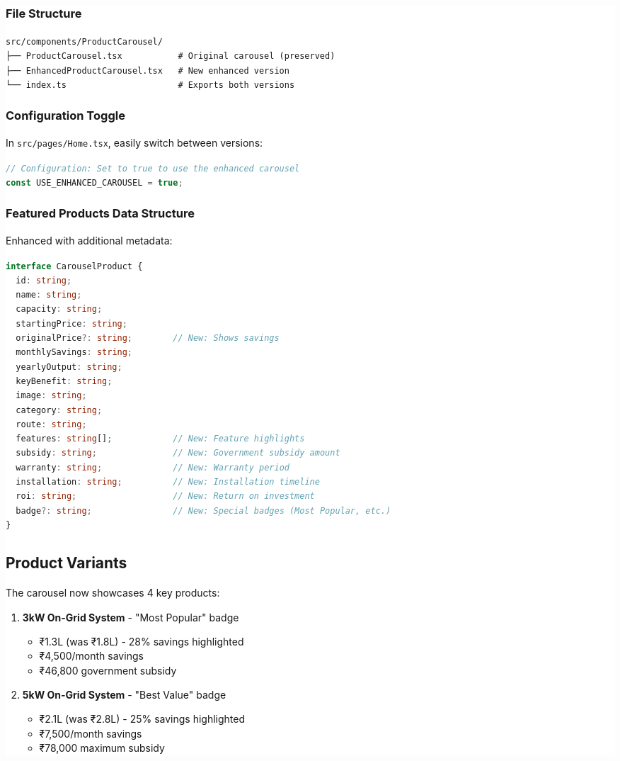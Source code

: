 ### File Structure
```
src/components/ProductCarousel/
├── ProductCarousel.tsx           # Original carousel (preserved)
├── EnhancedProductCarousel.tsx   # New enhanced version
└── index.ts                      # Exports both versions
```

### Configuration Toggle
In `src/pages/Home.tsx`, easily switch between versions:
```typescript
// Configuration: Set to true to use the enhanced carousel
const USE_ENHANCED_CAROUSEL = true;
```

### Featured Products Data Structure
Enhanced with additional metadata:
```typescript
interface CarouselProduct {
  id: string;
  name: string;
  capacity: string;
  startingPrice: string;
  originalPrice?: string;        // New: Shows savings
  monthlySavings: string;
  yearlyOutput: string;
  keyBenefit: string;
  image: string;
  category: string;
  route: string;
  features: string[];            // New: Feature highlights
  subsidy: string;               // New: Government subsidy amount
  warranty: string;              // New: Warranty period
  installation: string;          // New: Installation timeline
  roi: string;                   // New: Return on investment
  badge?: string;                // New: Special badges (Most Popular, etc.)
}
```

## Product Variants

The carousel now showcases 4 key products:

1. **3kW On-Grid System** - "Most Popular" badge
   - ₹1.3L (was ₹1.8L) - 28% savings highlighted
   - ₹4,500/month savings
   - ₹46,800 government subsidy

2. **5kW On-Grid System** - "Best Value" badge
   - ₹2.1L (was ₹2.8L) - 25% savings highlighted
   - ₹7,500/month savings
   - ₹78,000 maximum subsidy
